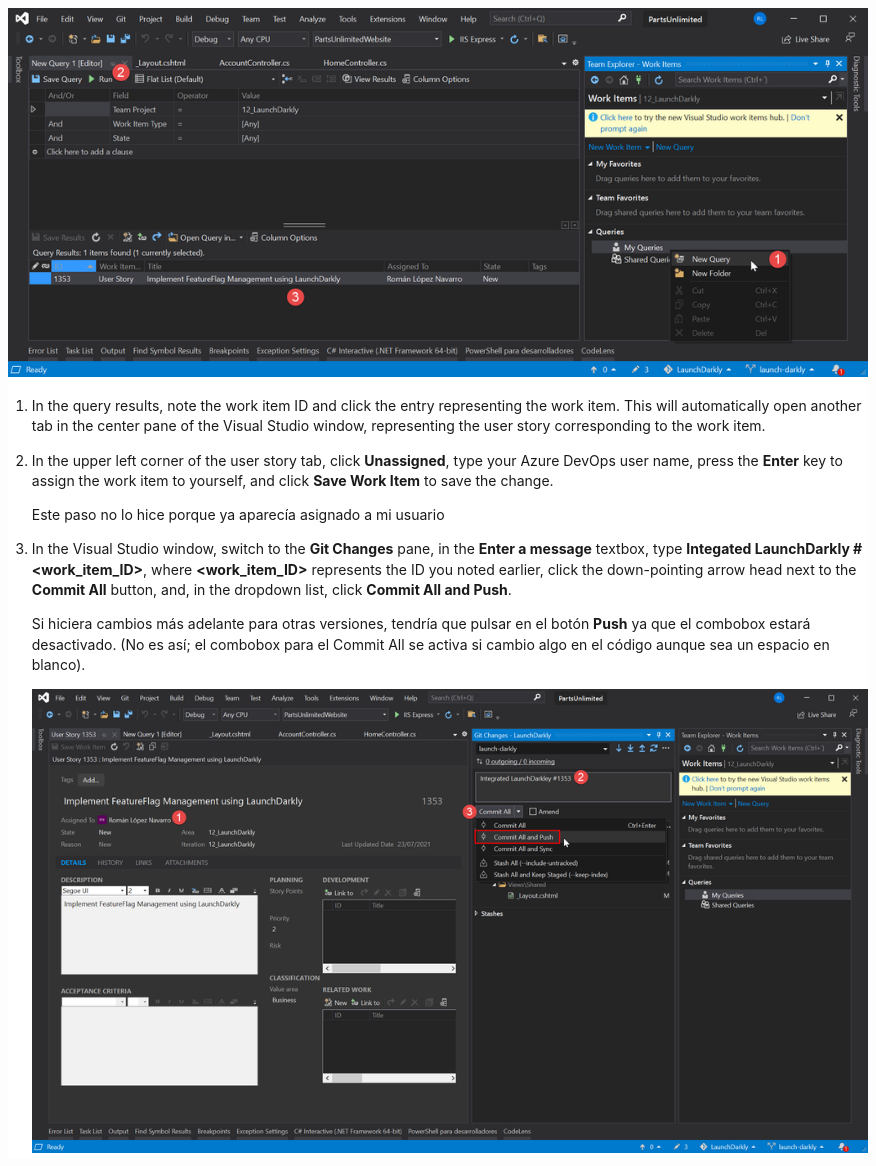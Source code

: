    ![](images/lab12_20.png)

   

1. In the query results, note the work item ID and click the entry representing the work item. This will automatically open another tab in the center pane of the Visual Studio window, representing the user story corresponding to the work item.

1. In the upper left corner of the user story tab, click **Unassigned**, type your Azure DevOps user name, press the **Enter** key to assign the work item to yourself, and click **Save Work Item** to save the change.

   Este paso no lo hice porque ya aparecía asignado a mi usuario

1. In the Visual Studio window, switch to the **Git Changes** pane, in the **Enter a message** textbox, type **Integated LaunchDarkly #<work\_item\_ID>**, where **<work\_item\_ID>** represents the ID you noted earlier, click the down-pointing arrow head next to the **Commit All** button, and, in the dropdown list, click **Commit All and Push**. 

   Si hiciera cambios más adelante para otras versiones, tendría que pulsar en el botón **Push** ya que el combobox estará desactivado. (No es así; el combobox para el Commit All se activa si cambio algo en el código aunque sea un espacio en blanco).

   ![](images/lab12_21.png)